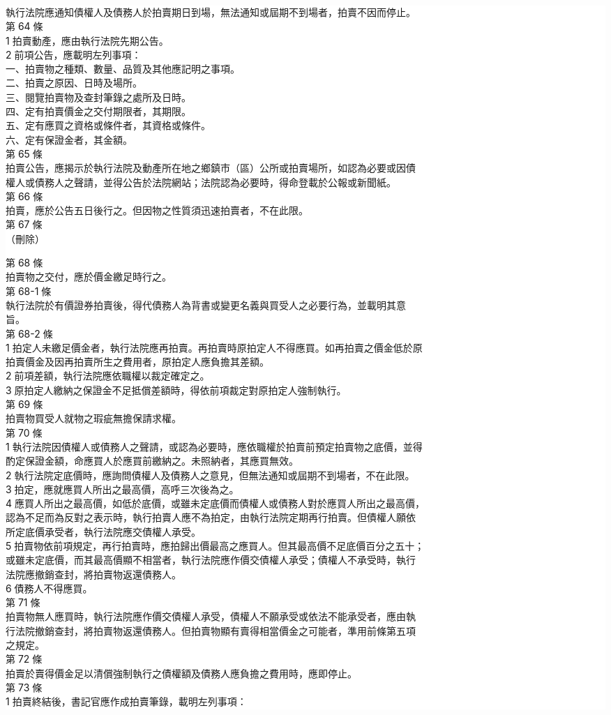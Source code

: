執行法院應通知債權人及債務人於拍賣期日到場，無法通知或屆期不到場者，拍賣不因而停止。  
第 64 條  
1 拍賣動產，應由執行法院先期公告。  
2 前項公告，應載明左列事項：  
一、拍賣物之種類、數量、品質及其他應記明之事項。  
二、拍賣之原因、日時及場所。  
三、閱覽拍賣物及查封筆錄之處所及日時。  
四、定有拍賣價金之交付期限者，其期限。  
五、定有應買之資格或條件者，其資格或條件。  
六、定有保證金者，其金額。  
第 65 條  
拍賣公告，應揭示於執行法院及動產所在地之鄉鎮市（區）公所或拍賣場所，如認為必要或因債  
權人或債務人之聲請，並得公告於法院網站；法院認為必要時，得命登載於公報或新聞紙。  
第 66 條  
拍賣，應於公告五日後行之。但因物之性質須迅速拍賣者，不在此限。  
第 67 條  
（刪除）  


第 68 條  
拍賣物之交付，應於價金繳足時行之。  
第 68-1 條  
執行法院於有價證券拍賣後，得代債務人為背書或變更名義與買受人之必要行為，並載明其意  
旨。  
第 68-2 條  
1 拍定人未繳足價金者，執行法院應再拍賣。再拍賣時原拍定人不得應買。如再拍賣之價金低於原  
拍賣價金及因再拍賣所生之費用者，原拍定人應負擔其差額。  
2 前項差額，執行法院應依職權以裁定確定之。  
3 原拍定人繳納之保證金不足抵償差額時，得依前項裁定對原拍定人強制執行。  
第 69 條  
拍賣物買受人就物之瑕疵無擔保請求權。  
第 70 條  
1 執行法院因債權人或債務人之聲請，或認為必要時，應依職權於拍賣前預定拍賣物之底價，並得  
酌定保證金額，命應買人於應買前繳納之。未照納者，其應買無效。  
2 執行法院定底價時，應詢問債權人及債務人之意見，但無法通知或屆期不到場者，不在此限。  
3 拍定，應就應買人所出之最高價，高呼三次後為之。  
4 應買人所出之最高價，如低於底價，或雖未定底價而債權人或債務人對於應買人所出之最高價，  
認為不足而為反對之表示時，執行拍賣人應不為拍定，由執行法院定期再行拍賣。但債權人願依  
所定底價承受者，執行法院應交債權人承受。  
5 拍賣物依前項規定，再行拍賣時，應拍歸出價最高之應買人。但其最高價不足底價百分之五十；  
或雖未定底價，而其最高價顯不相當者，執行法院應作價交債權人承受；債權人不承受時，執行  
法院應撤銷查封，將拍賣物返還債務人。  
6 債務人不得應買。  
第 71 條  
拍賣物無人應買時，執行法院應作價交債權人承受，債權人不願承受或依法不能承受者，應由執  
行法院撤銷查封，將拍賣物返還債務人。但拍賣物顯有賣得相當價金之可能者，準用前條第五項  
之規定。  
第 72 條  
拍賣於賣得價金足以清償強制執行之債權額及債務人應負擔之費用時，應即停止。  
第 73 條  
1 拍賣終結後，書記官應作成拍賣筆錄，載明左列事項：  
